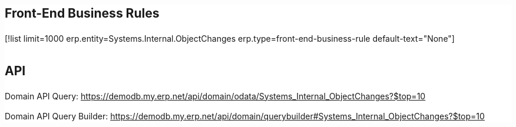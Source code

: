 ## Front-End Business Rules

[!list limit=1000 erp.entity=Systems.Internal.ObjectChanges erp.type=front-end-business-rule default-text="None"]

## API

Domain API Query:
<https://demodb.my.erp.net/api/domain/odata/Systems_Internal_ObjectChanges?$top=10>

Domain API Query Builder:
<https://demodb.my.erp.net/api/domain/querybuilder#Systems_Internal_ObjectChanges?$top=10>

